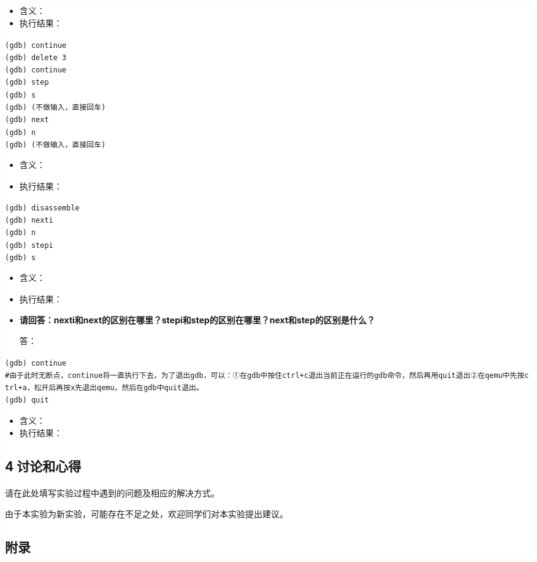 * 含义：
* 执行结果：



``` 
(gdb) continue
(gdb) delete 3
(gdb) continue
(gdb) step
(gdb) s
(gdb) (不做输入，直接回车)
(gdb) next
(gdb) n
(gdb) (不做输入，直接回车)
```

* 含义：

* 执行结果：

  

```shell
(gdb) disassemble
(gdb) nexti
(gdb) n
(gdb) stepi
(gdb) s
```

* 含义：

* 执行结果：

  

* **请回答：nexti和next的区别在哪里？stepi和step的区别在哪里？next和step的区别是什么？**

  答：

```shell
(gdb) continue
#由于此时无断点，continue将一直执行下去，为了退出gdb，可以：①在gdb中按住ctrl+c退出当前正在运行的gdb命令，然后再用quit退出②在qemu中先按ctrl+a，松开后再按x先退出qemu，然后在gdb中quit退出。
(gdb) quit
```

* 含义： 
* 执行结果：

 

## 4 讨论和心得

请在此处填写实验过程中遇到的问题及相应的解决方式。

由于本实验为新实验，可能存在不足之处，欢迎同学们对本实验提出建议。

## 附录
